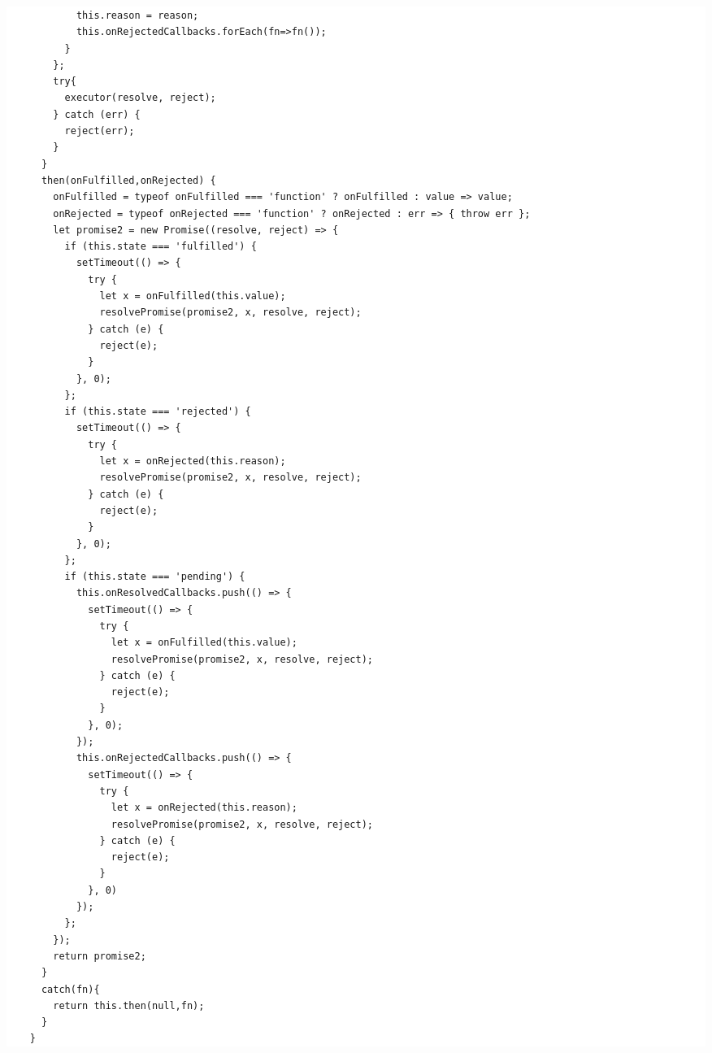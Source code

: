 ```
	        this.reason = reason;
	        this.onRejectedCallbacks.forEach(fn=>fn());
	      }
	    };
	    try{
	      executor(resolve, reject);
	    } catch (err) {
	      reject(err);
	    }
	  }
	  then(onFulfilled,onRejected) {
	    onFulfilled = typeof onFulfilled === 'function' ? onFulfilled : value => value;
	    onRejected = typeof onRejected === 'function' ? onRejected : err => { throw err };
	    let promise2 = new Promise((resolve, reject) => {
	      if (this.state === 'fulfilled') {
	        setTimeout(() => {
	          try {
	            let x = onFulfilled(this.value);
	            resolvePromise(promise2, x, resolve, reject);
	          } catch (e) {
	            reject(e);
	          }
	        }, 0);
	      };
	      if (this.state === 'rejected') {
	        setTimeout(() => {
	          try {
	            let x = onRejected(this.reason);
	            resolvePromise(promise2, x, resolve, reject);
	          } catch (e) {
	            reject(e);
	          }
	        }, 0);
	      };
	      if (this.state === 'pending') {
	        this.onResolvedCallbacks.push(() => {
	          setTimeout(() => {
	            try {
	              let x = onFulfilled(this.value);
	              resolvePromise(promise2, x, resolve, reject);
	            } catch (e) {
	              reject(e);
	            }
	          }, 0);
	        });
	        this.onRejectedCallbacks.push(() => {
	          setTimeout(() => {
	            try {
	              let x = onRejected(this.reason);
	              resolvePromise(promise2, x, resolve, reject);
	            } catch (e) {
	              reject(e);
	            }
	          }, 0)
	        });
	      };
	    });
	    return promise2;
	  }
	  catch(fn){
	    return this.then(null,fn);
	  }
	}
```